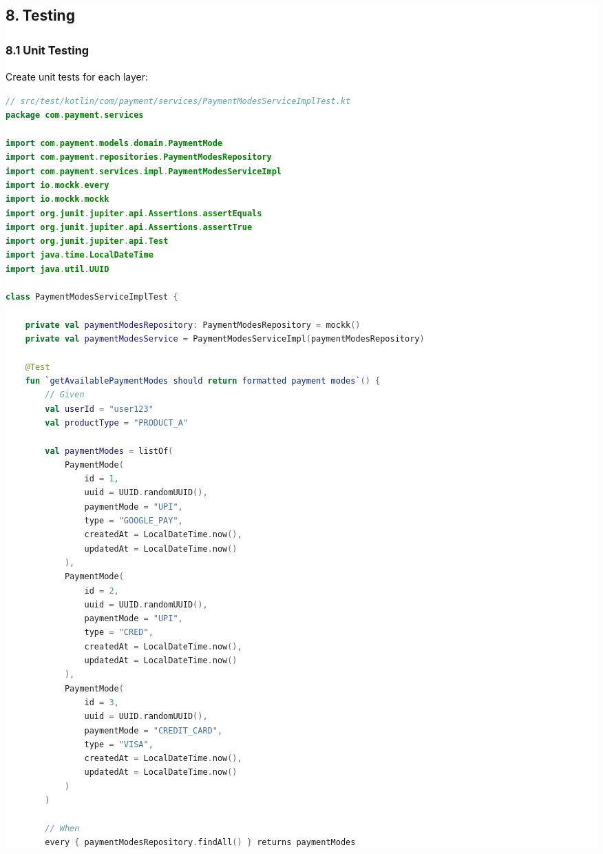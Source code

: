 ```kotlin
```

## 8. Testing

### 8.1 Unit Testing

Create unit tests for each layer:

```kotlin
// src/test/kotlin/com/payment/services/PaymentModesServiceImplTest.kt
package com.payment.services

import com.payment.models.domain.PaymentMode
import com.payment.repositories.PaymentModesRepository
import com.payment.services.impl.PaymentModesServiceImpl
import io.mockk.every
import io.mockk.mockk
import org.junit.jupiter.api.Assertions.assertEquals
import org.junit.jupiter.api.Assertions.assertTrue
import org.junit.jupiter.api.Test
import java.time.LocalDateTime
import java.util.UUID

class PaymentModesServiceImplTest {

    private val paymentModesRepository: PaymentModesRepository = mockk()
    private val paymentModesService = PaymentModesServiceImpl(paymentModesRepository)
    
    @Test
    fun `getAvailablePaymentModes should return formatted payment modes`() {
        // Given
        val userId = "user123"
        val productType = "PRODUCT_A"
        
        val paymentModes = listOf(
            PaymentMode(
                id = 1,
                uuid = UUID.randomUUID(),
                paymentMode = "UPI",
                type = "GOOGLE_PAY",
                createdAt = LocalDateTime.now(),
                updatedAt = LocalDateTime.now()
            ),
            PaymentMode(
                id = 2,
                uuid = UUID.randomUUID(),
                paymentMode = "UPI",
                type = "CRED",
                createdAt = LocalDateTime.now(),
                updatedAt = LocalDateTime.now()
            ),
            PaymentMode(
                id = 3,
                uuid = UUID.randomUUID(),
                paymentMode = "CREDIT_CARD",
                type = "VISA",
                createdAt = LocalDateTime.now(),
                updatedAt = LocalDateTime.now()
            )
        )
        
        // When
        every { paymentModesRepository.findAll() } returns paymentModes
```